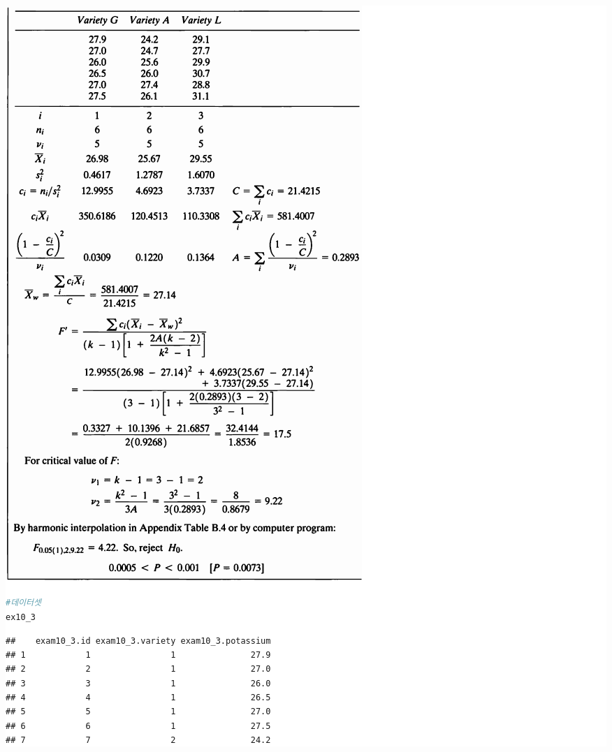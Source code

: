 ![](/study/img/의학통계방법론/ch10/10-3_2.png)

``` r
#데이터셋
ex10_3
```

    ##    exam10_3.id exam10_3.variety exam10_3.potassium
    ## 1            1                1               27.9
    ## 2            2                1               27.0
    ## 3            3                1               26.0
    ## 4            4                1               26.5
    ## 5            5                1               27.0
    ## 6            6                1               27.5
    ## 7            7                2               24.2